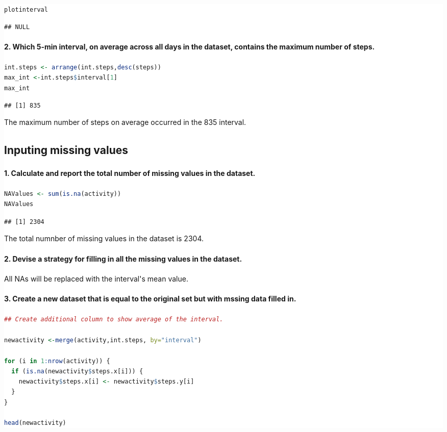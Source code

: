 ```r
plotinterval
```

```
## NULL
```

#### 2. Which 5-min interval, on average across all days in the dataset, contains the maximum number of steps.


```r
int.steps <- arrange(int.steps,desc(steps))
max_int <-int.steps$interval[1]
max_int
```

```
## [1] 835
```

The maximum number of steps on average occurred in the 835 interval.

## Inputing missing values

#### 1. Calculate and report the total number of missing values in the dataset.

```r
NAValues <- sum(is.na(activity))
NAValues
```

```
## [1] 2304
```

The total numnber of missing values in the dataset is 2304.

#### 2. Devise a strategy for filling in all the missing values in the dataset.

All NAs will be replaced with the interval's mean value.

#### 3. Create a new dataset that is equal to the original set but with mssing data filled in.

```r
## Create additional column to show average of the interval.

newactivity <-merge(activity,int.steps, by="interval")

for (i in 1:nrow(activity)) {
  if (is.na(newactivity$steps.x[i])) {
    newactivity$steps.x[i] <- newactivity$steps.y[i]
  }
}

head(newactivity)
```
